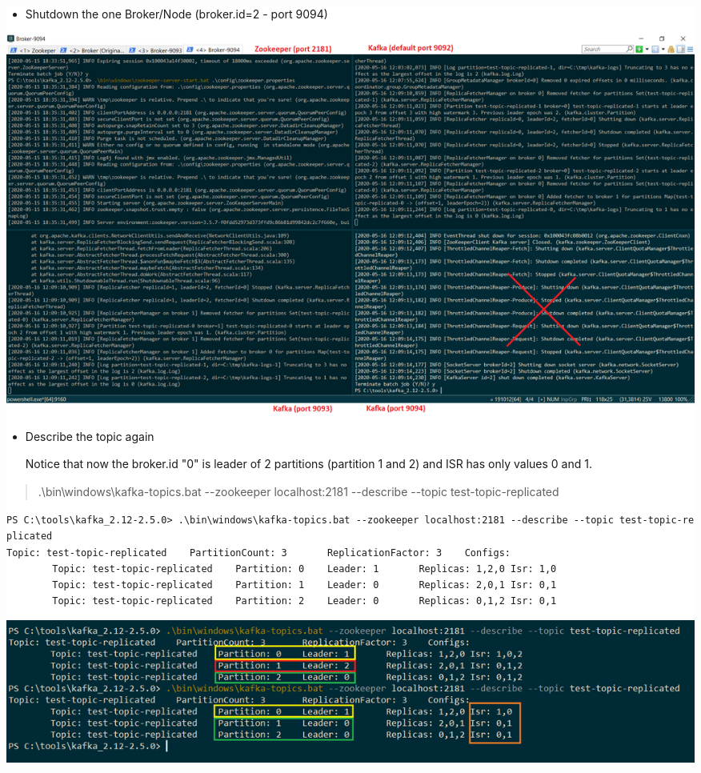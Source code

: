 * Shutdown the one Broker/Node  (broker.id=2 - port 9094)

![Kafka - Shutdown Server port 9094](./img-doc/kafka-InSyncReplica1.png)

* Describe  the topic again

  Notice that now the broker.id "0" is leader of 2 partitions (partition 1 and 2)  and ISR has only values 0 and 1.

> .\bin\windows\kafka-topics.bat --zookeeper localhost:2181 --describe --topic test-topic-replicated

```
PS C:\tools\kafka_2.12-2.5.0> .\bin\windows\kafka-topics.bat --zookeeper localhost:2181 --describe --topic test-topic-replicated
Topic: test-topic-replicated    PartitionCount: 3       ReplicationFactor: 3    Configs:
        Topic: test-topic-replicated    Partition: 0    Leader: 1       Replicas: 1,2,0 Isr: 1,0
        Topic: test-topic-replicated    Partition: 1    Leader: 0       Replicas: 2,0,1 Isr: 0,1
        Topic: test-topic-replicated    Partition: 2    Leader: 0       Replicas: 0,1,2 Isr: 0,1
```

![Kafka - Describe topic after shutdown broker 9094](./img-doc/kafka-InSyncReplica2.png)